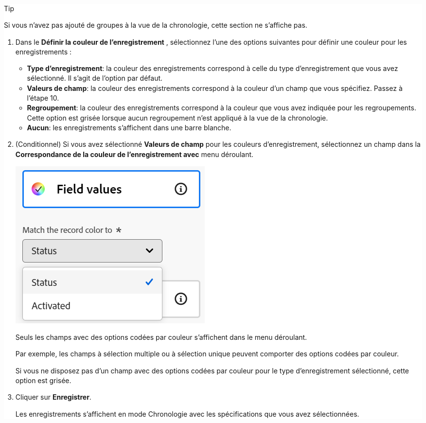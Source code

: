    >[!TIP]
   >
   >Si vous n’avez pas ajouté de groupes à la vue de la chronologie, cette section ne s’affiche pas.

1. Dans le **Définir la couleur de l’enregistrement** , sélectionnez l’une des options suivantes pour définir une couleur pour les enregistrements :

   * **Type d’enregistrement**: la couleur des enregistrements correspond à celle du type d’enregistrement que vous avez sélectionné. Il s’agit de l’option par défaut.
   * **Valeurs de champ**: la couleur des enregistrements correspond à la couleur d’un champ que vous spécifiez. Passez à l’étape 10. 
   * **Regroupement**: la couleur des enregistrements correspond à la couleur que vous avez indiquée pour les regroupements. Cette option est grisée lorsque aucun regroupement n’est appliqué à la vue de la chronologie.
   * **Aucun**: les enregistrements s’affichent dans une barre blanche.

1. (Conditionnel) Si vous avez sélectionné **Valeurs de champ** pour les couleurs d’enregistrement, sélectionnez un champ dans la **Correspondance de la couleur de l’enregistrement avec** menu déroulant.

   ![](assets/field-selector-drop-down-menu-timeline-view.png)

   Seuls les champs avec des options codées par couleur s’affichent dans le menu déroulant.

   Par exemple, les champs à sélection multiple ou à sélection unique peuvent comporter des options codées par couleur.

   Si vous ne disposez pas d’un champ avec des options codées par couleur pour le type d’enregistrement sélectionné, cette option est grisée.

1. Cliquer sur **Enregistrer**.

   Les enregistrements s’affichent en mode Chronologie avec les spécifications que vous avez sélectionnées.
